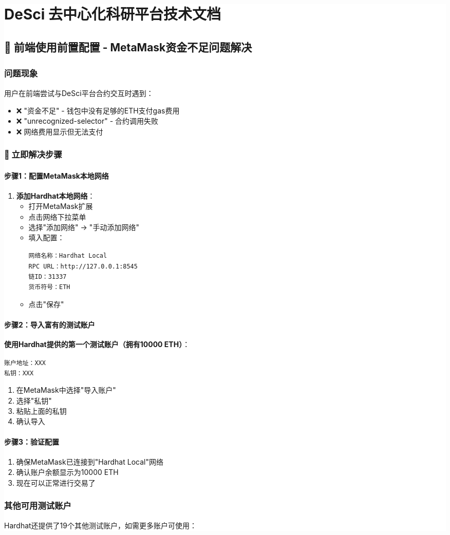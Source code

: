 # DeSci 去中心化科研平台技术文档

## 🚨 前端使用前置配置 - MetaMask资金不足问题解决

### 问题现象

用户在前端尝试与DeSci平台合约交互时遇到：

- ❌ "资金不足" - 钱包中没有足够的ETH支付gas费用
- ❌ "unrecognized-selector" - 合约调用失败
- ❌ 网络费用显示但无法支付

### 🔧 立即解决步骤

#### 步骤1：配置MetaMask本地网络

1. **添加Hardhat本地网络**：
   - 打开MetaMask扩展
   - 点击网络下拉菜单
   - 选择"添加网络" → "手动添加网络"
   - 填入配置：
     ```
     网络名称：Hardhat Local
     RPC URL：http://127.0.0.1:8545
     链ID：31337
     货币符号：ETH
     ```
   - 点击"保存"

#### 步骤2：导入富有的测试账户

**使用Hardhat提供的第一个测试账户（拥有10000 ETH）**：

```
账户地址：XXX
私钥：XXX
```

1. 在MetaMask中选择"导入账户"
2. 选择"私钥"
3. 粘贴上面的私钥
4. 确认导入

#### 步骤3：验证配置

1. 确保MetaMask已连接到"Hardhat Local"网络
2. 确认账户余额显示为10000 ETH
3. 现在可以正常进行交易了

### 其他可用测试账户

Hardhat还提供了19个其他测试账户，如需更多账户可使用：
